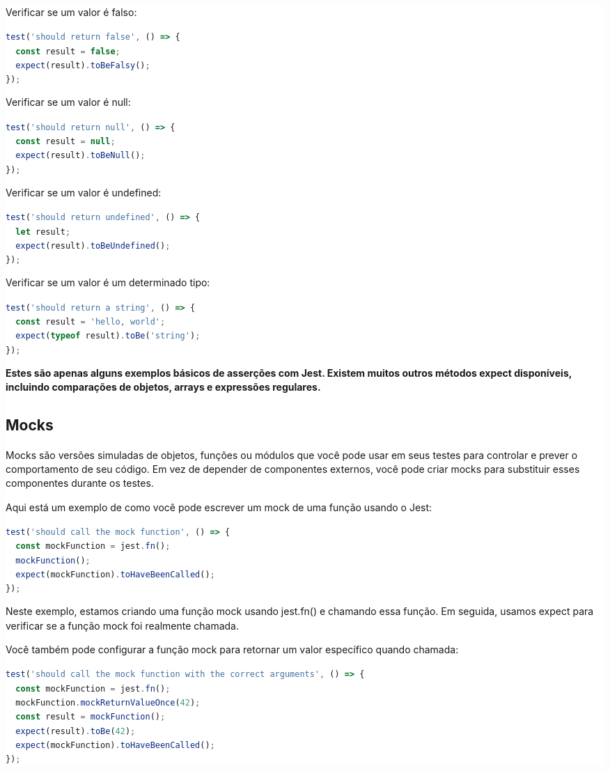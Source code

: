 Verificar se um valor é falso:
```javascript
test('should return false', () => {
  const result = false;
  expect(result).toBeFalsy();
});
```

Verificar se um valor é null:
```javascript
test('should return null', () => {
  const result = null;
  expect(result).toBeNull();
});
```

Verificar se um valor é undefined:
```javascript
test('should return undefined', () => {
  let result;
  expect(result).toBeUndefined();
});
```

Verificar se um valor é um determinado tipo:
```javascript
test('should return a string', () => {
  const result = 'hello, world';
  expect(typeof result).toBe('string');
});
```

**Estes são apenas alguns exemplos básicos de asserções com Jest. Existem muitos outros métodos expect disponíveis, incluindo comparações de objetos, arrays e expressões regulares.**

## Mocks

Mocks são versões simuladas de objetos, funções ou módulos que você pode usar em seus testes para controlar e prever o comportamento de seu código. Em vez de depender de componentes externos, você pode criar mocks para substituir esses componentes durante os testes.

Aqui está um exemplo de como você pode escrever um mock de uma função usando o Jest:

```javascript
test('should call the mock function', () => {
  const mockFunction = jest.fn();
  mockFunction();
  expect(mockFunction).toHaveBeenCalled();
});
```

Neste exemplo, estamos criando uma função mock usando jest.fn() e chamando essa função. Em seguida, usamos expect para verificar se a função mock foi realmente chamada.

Você também pode configurar a função mock para retornar um valor específico quando chamada:

```javascript
test('should call the mock function with the correct arguments', () => {
  const mockFunction = jest.fn();
  mockFunction.mockReturnValueOnce(42);
  const result = mockFunction();
  expect(result).toBe(42);
  expect(mockFunction).toHaveBeenCalled();
});
```
